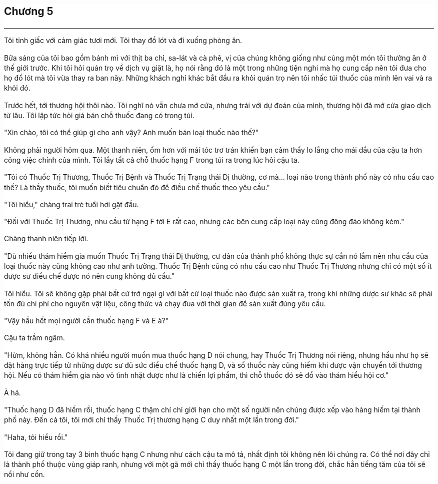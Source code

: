 ## Chương 5

---

Tôi tỉnh giấc với cảm giác tươi mới. Tôi thay đồ lót và đi xuống phòng ăn.

Bữa sáng của tôi bao gồm bánh mì với thịt ba chỉ, sa-lát và cà phê, vị của chúng không giống như cùng một món tôi thường ăn ở thế giới trước. Khi tôi hỏi quán trọ về dịch vụ giặt là, họ nói rằng đó là một trong những tiện nghi mà họ cung cấp nên tôi đưa cho họ đồ lót mà tôi vừa thay ra ban nãy. Những khách nghỉ khác bắt đầu ra khỏi quán trọ nên tôi nhấc túi thuốc của mình lên vai và ra khỏi đó.

Trước hết, tới thương hội thôi nào. Tôi nghĩ nó vẫn chưa mở cửa, nhưng trái với dự đoán của mình, thương hội đã mở cửa giao dịch từ lâu. Tôi lập tức hỏi giá bán chỗ thuốc đang có trong túi.

"Xin chào, tôi có thể giúp gì cho anh vậy? Anh muốn bán loại thuốc nào thế?"

Không phải người hôm qua. Một thanh niên, ốm hơn với mái tóc trơ trán khiến bạn cảm thấy lo lắng cho mái đầu của cậu ta hơn công việc chính của mình. Tôi lấy tất cả chỗ thuốc hạng F trong túi ra trong lúc hỏi cậu ta.

"Tôi có Thuốc Trị Thương, Thuốc Trị Bệnh và Thuốc Trị Trạng thái Dị thường, cơ mà... loại nào trong thành phố này có nhu cầu cao thế? Là thầy thuốc, tôi muốn biết tiêu chuẩn đó để điều chế thuốc theo yêu cầu."

"Tôi hiểu," chàng trai trẻ tuổi hơi gật đầu.

"Đối với Thuốc Trị Thương, nhu cầu từ hạng F tới E rất cao, nhưng các bên cung cấp loại này cũng đông đảo không kém."

Chàng thanh niên tiếp lời.

"Dù nhiều thám hiểm gia muốn Thuốc Trị Trạng thái Dị thường, cư dân của thành phố không thực sự cần nó lắm nên nhu cầu của loại thuốc này cũng không cao như anh tưởng. Thuốc Trị Bệnh cũng có nhu cầu cao như Thuốc Trị Thương nhưng chỉ có một số ít dược sư điều chế được nó nên cung không đủ cầu."

Tôi hiểu. Tôi sẽ không gặp phải bất cứ trở ngại gì với bất cứ loại thuốc nào được sản xuất ra, trong khi những dược sư khác sẽ phải tốn đủ chi phí cho nguyên vật liệu, công thức và chạy đua với thời gian để sản xuất đúng yêu cầu.

"Vậy hầu hết mọi người cần thuốc hạng F và E à?"

Cậu ta trầm ngâm.

"Hừm, không hẳn. Có khá nhiều người muốn mua thuốc hạng D nói chung, hay Thuốc Trị Thương nói riêng, nhưng hầu như họ sẽ đặt hàng trực tiếp từ những dược sư đủ sức điều chế thuốc hạng D, và số thuốc này cũng hiếm khi được vận chuyển tới thương hội. Nếu có thám hiểm gia nào vô tình nhặt được như là chiến lợi phẩm, thì chỗ thuốc đó sẽ đổ vào thám hiểu hội cơ."

À há.

"Thuốc hạng D đã hiếm rồi, thuốc hạng C thậm chí chỉ giới hạn cho một số người nên chúng được xếp vào hàng hiếm tại thành phố này. Đến cả tôi, tôi mới chỉ thấy Thuốc Trị thương hạng C duy nhất một lần trong đời."

"Haha, tôi hiểu rồi."

Tôi đang giữ trong tay 3 bình thuốc hạng C nhưng như cách cậu ta mô tả, nhất định tôi không nên lôi chúng ra. Có thể nơi đây chỉ là thành phố thuộc vùng giáp ranh, nhưng với một gã mới chỉ thấy thuốc hạng C một lần trong đời, chắc hẳn tiếng tăm của tôi sẽ nổi như cồn.
